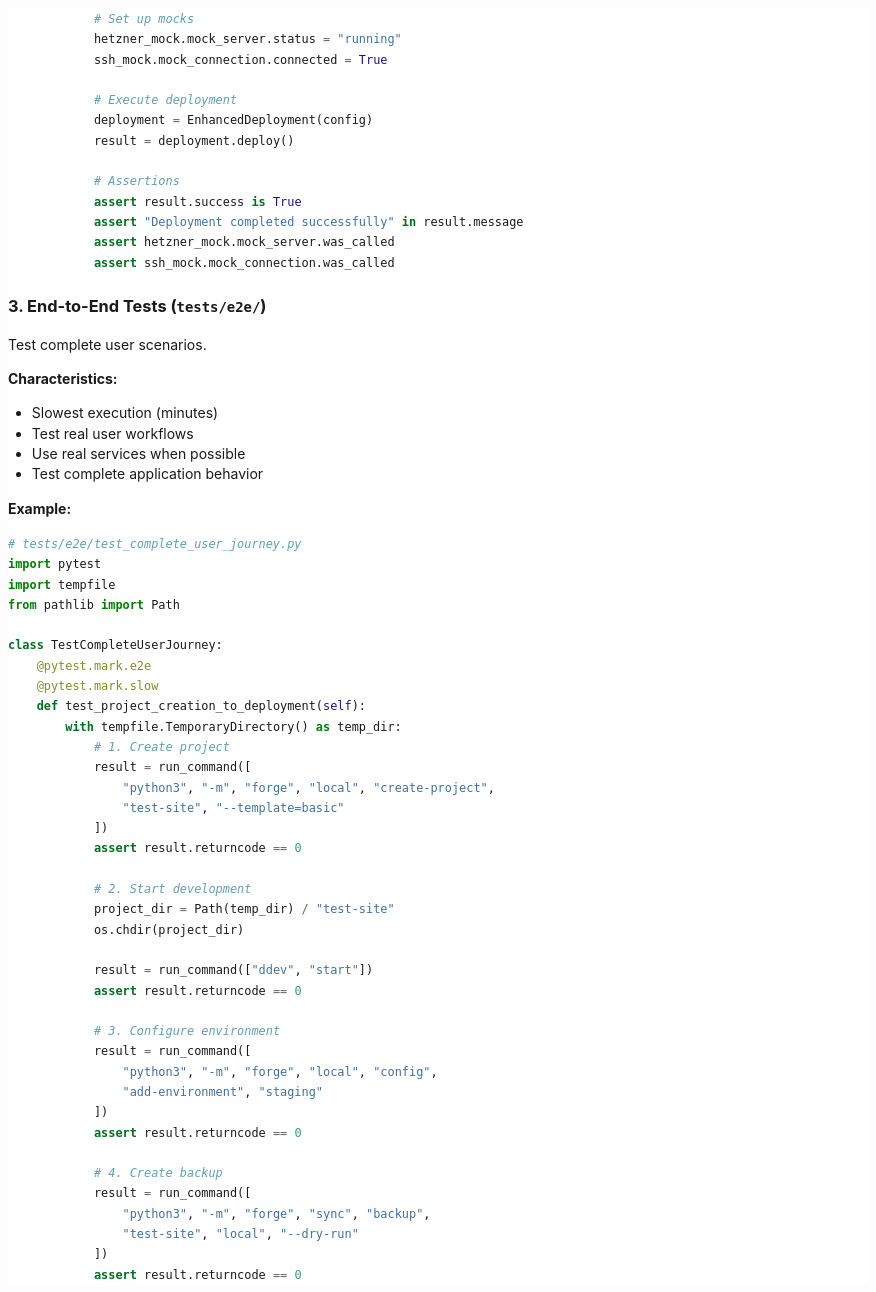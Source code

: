 ```python
            # Set up mocks
            hetzner_mock.mock_server.status = "running"
            ssh_mock.mock_connection.connected = True

            # Execute deployment
            deployment = EnhancedDeployment(config)
            result = deployment.deploy()

            # Assertions
            assert result.success is True
            assert "Deployment completed successfully" in result.message
            assert hetzner_mock.mock_server.was_called
            assert ssh_mock.mock_connection.was_called
```

### 3. End-to-End Tests (`tests/e2e/`)

Test complete user scenarios.

**Characteristics:**
- Slowest execution (minutes)
- Test real user workflows
- Use real services when possible
- Test complete application behavior

**Example:**
```python
# tests/e2e/test_complete_user_journey.py
import pytest
import tempfile
from pathlib import Path

class TestCompleteUserJourney:
    @pytest.mark.e2e
    @pytest.mark.slow
    def test_project_creation_to_deployment(self):
        with tempfile.TemporaryDirectory() as temp_dir:
            # 1. Create project
            result = run_command([
                "python3", "-m", "forge", "local", "create-project",
                "test-site", "--template=basic"
            ])
            assert result.returncode == 0

            # 2. Start development
            project_dir = Path(temp_dir) / "test-site"
            os.chdir(project_dir)

            result = run_command(["ddev", "start"])
            assert result.returncode == 0

            # 3. Configure environment
            result = run_command([
                "python3", "-m", "forge", "local", "config",
                "add-environment", "staging"
            ])
            assert result.returncode == 0

            # 4. Create backup
            result = run_command([
                "python3", "-m", "forge", "sync", "backup",
                "test-site", "local", "--dry-run"
            ])
            assert result.returncode == 0
```